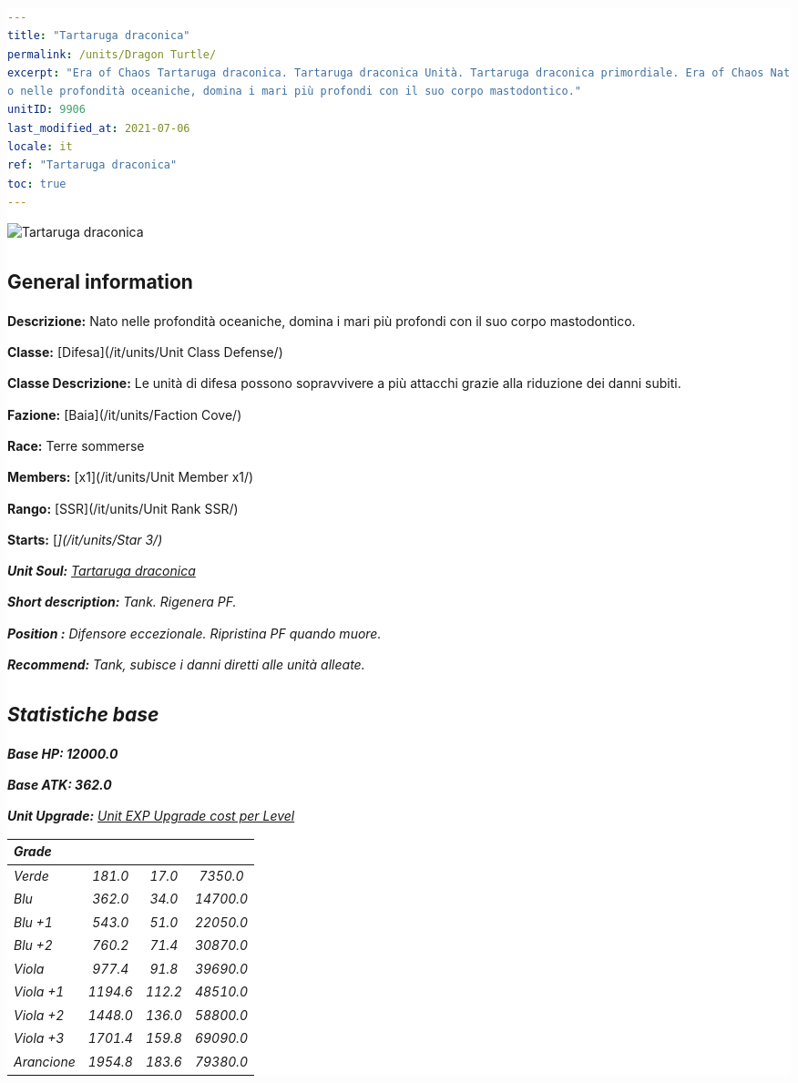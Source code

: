 ```yaml
---
title: "Tartaruga draconica"
permalink: /units/Dragon Turtle/
excerpt: "Era of Chaos Tartaruga draconica. Tartaruga draconica Unità. Tartaruga draconica primordiale. Era of Chaos Nato nelle profondità oceaniche, domina i mari più profondi con il suo corpo mastodontico."
unitID: 9906
last_modified_at: 2021-07-06
locale: it
ref: "Tartaruga draconica"
toc: true
---
```

  ![Tartaruga draconica](/images/u/ti_longgui.jpg)

## General information
 **Descrizione:** Nato nelle profondità oceaniche, domina i mari più profondi con il suo corpo mastodontico.

 **Classe:** [Difesa](/it/units/Unit Class Defense/)

 **Classe Descrizione:** Le unità di difesa possono sopravvivere a più attacchi grazie alla riduzione dei danni subiti.

 **Fazione:** [Baia](/it/units/Faction Cove/)

 **Race:** Terre sommerse

 **Members:** [x1](/it/units/Unit Member x1/)

 **Rango:** [SSR](/it/units/Unit Rank SSR/)

 **Starts:** [<i class="fas fa-star"/><i class="fas fa-star"/><i class="fas fa-star"/>](/it/units/Star 3/)

 **Unit Soul:** [Tartaruga draconica](/ItemsIT/unt_278/)

 **Short description:** Tank. Rigenera PF.

 **Position :** Difensore eccezionale. Ripristina PF quando muore.

 **Recommend:** Tank, subisce i danni diretti alle unità alleate.

## Statistiche base
 **Base HP: 12000.0**

 **Base ATK: 362.0**

 **Unit Upgrade:** [Unit EXP Upgrade cost per Level](/units/UnitUpgradeEXPPerLevel/)

  |          Grade      |   <i class="fas fa-fan"/>   | <i class="fas fa-shield-alt"/> |    <i class="fas fa-heart"/>   |
  |:--------------------|:--------:|:--------:|:--------:|
  | Verde | 181.0 | 17.0 | 7350.0 |
  | Blu | 362.0 | 34.0 | 14700.0 |
  | Blu +1 | 543.0 | 51.0 | 22050.0 |
  | Blu +2 | 760.2 | 71.4 | 30870.0 |
  | Viola | 977.4 | 91.8 | 39690.0 |
  | Viola +1 | 1194.6 | 112.2 | 48510.0 |
  | Viola +2 | 1448.0 | 136.0 | 58800.0 |
  | Viola +3 | 1701.4 | 159.8 | 69090.0 |
  | Arancione | 1954.8 | 183.6 | 79380.0 |